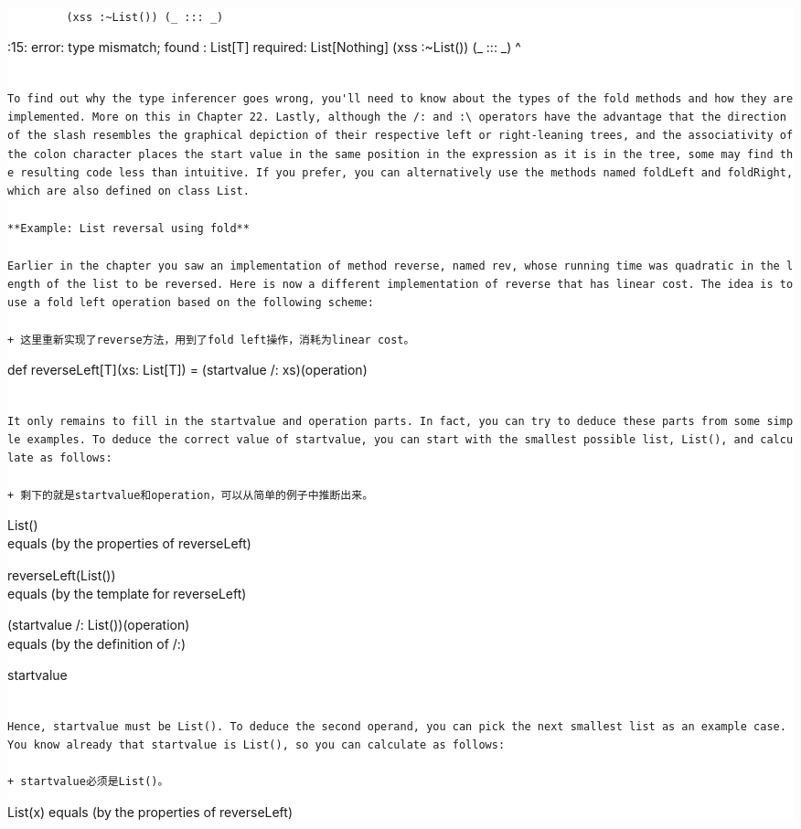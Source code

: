              (xss :~List()) (_ ::: _)
  <console>:15: error: type mismatch;
   found   : List[T]
   required: List[Nothing]
             (xss :~List()) (_ ::: _)
                                ^
```

To find out why the type inferencer goes wrong, you'll need to know about the types of the fold methods and how they are implemented. More on this in Chapter 22. Lastly, although the /: and :\ operators have the advantage that the direction of the slash resembles the graphical depiction of their respective left or right-leaning trees, and the associativity of the colon character places the start value in the same position in the expression as it is in the tree, some may find the resulting code less than intuitive. If you prefer, you can alternatively use the methods named foldLeft and foldRight, which are also defined on class List.

**Example: List reversal using fold**

Earlier in the chapter you saw an implementation of method reverse, named rev, whose running time was quadratic in the length of the list to be reversed. Here is now a different implementation of reverse that has linear cost. The idea is to use a fold left operation based on the following scheme:

+ 这里重新实现了reverse方法，用到了fold left操作，消耗为linear cost。

```
  def reverseLeft[T](xs: List[T]) = (startvalue /: xs)(operation)
```

It only remains to fill in the startvalue and operation parts. In fact, you can try to deduce these parts from some simple examples. To deduce the correct value of startvalue, you can start with the smallest possible list, List(), and calculate as follows:

+ 剩下的就是startvalue和operation，可以从简单的例子中推断出来。

```
  List()                           
    equals (by the properties of reverseLeft)
  
  reverseLeft(List())         
    equals (by the template for reverseLeft)
  
  (startvalue /: List())(operation)                
    equals (by the definition of /:)
  
  startvalue                                
```

Hence, startvalue must be List(). To deduce the second operand, you can pick the next smallest list as an example case. You know already that startvalue is List(), so you can calculate as follows:

+ startvalue必须是List()。

```
  List(x)
    equals (by the properties of reverseLeft)
  